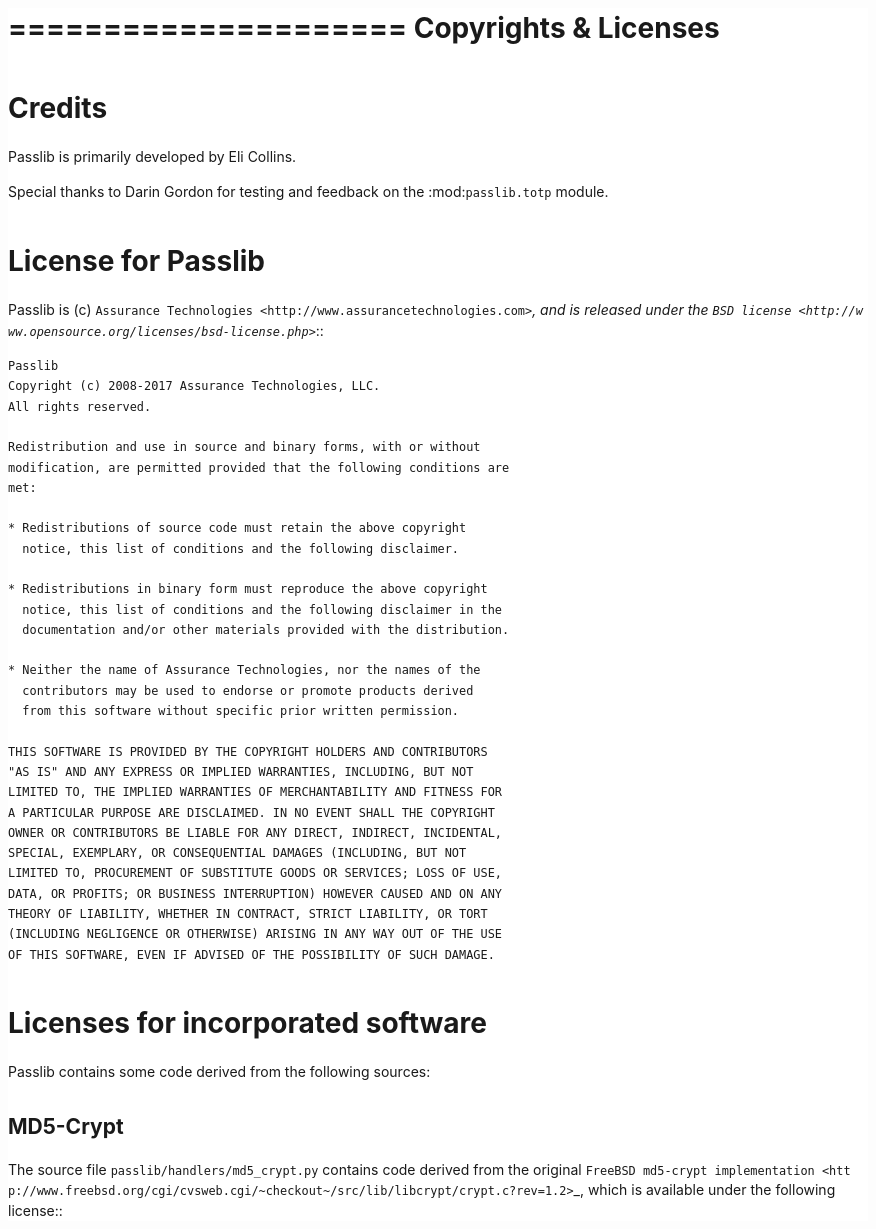 =====================
Copyrights & Licenses
=====================

Credits
=======
Passlib is primarily developed by Eli Collins.

Special thanks to Darin Gordon for testing and
feedback on the :mod:`passlib.totp` module.

License for Passlib
===================
Passlib is (c) `Assurance Technologies <http://www.assurancetechnologies.com>`_,
and is released under the `BSD license <http://www.opensource.org/licenses/bsd-license.php>`_::

    Passlib
    Copyright (c) 2008-2017 Assurance Technologies, LLC.
    All rights reserved.

    Redistribution and use in source and binary forms, with or without
    modification, are permitted provided that the following conditions are
    met:

    * Redistributions of source code must retain the above copyright
      notice, this list of conditions and the following disclaimer.

    * Redistributions in binary form must reproduce the above copyright
      notice, this list of conditions and the following disclaimer in the
      documentation and/or other materials provided with the distribution.

    * Neither the name of Assurance Technologies, nor the names of the
      contributors may be used to endorse or promote products derived
      from this software without specific prior written permission.

    THIS SOFTWARE IS PROVIDED BY THE COPYRIGHT HOLDERS AND CONTRIBUTORS
    "AS IS" AND ANY EXPRESS OR IMPLIED WARRANTIES, INCLUDING, BUT NOT
    LIMITED TO, THE IMPLIED WARRANTIES OF MERCHANTABILITY AND FITNESS FOR
    A PARTICULAR PURPOSE ARE DISCLAIMED. IN NO EVENT SHALL THE COPYRIGHT
    OWNER OR CONTRIBUTORS BE LIABLE FOR ANY DIRECT, INDIRECT, INCIDENTAL,
    SPECIAL, EXEMPLARY, OR CONSEQUENTIAL DAMAGES (INCLUDING, BUT NOT
    LIMITED TO, PROCUREMENT OF SUBSTITUTE GOODS OR SERVICES; LOSS OF USE,
    DATA, OR PROFITS; OR BUSINESS INTERRUPTION) HOWEVER CAUSED AND ON ANY
    THEORY OF LIABILITY, WHETHER IN CONTRACT, STRICT LIABILITY, OR TORT
    (INCLUDING NEGLIGENCE OR OTHERWISE) ARISING IN ANY WAY OUT OF THE USE
    OF THIS SOFTWARE, EVEN IF ADVISED OF THE POSSIBILITY OF SUCH DAMAGE.

Licenses for incorporated software
==================================
Passlib contains some code derived from the following sources:

MD5-Crypt
---------
The source file ``passlib/handlers/md5_crypt.py`` contains code derived from the original
`FreeBSD md5-crypt implementation <http://www.freebsd.org/cgi/cvsweb.cgi/~checkout~/src/lib/libcrypt/crypt.c?rev=1.2>`_,
which is available under the following license::
